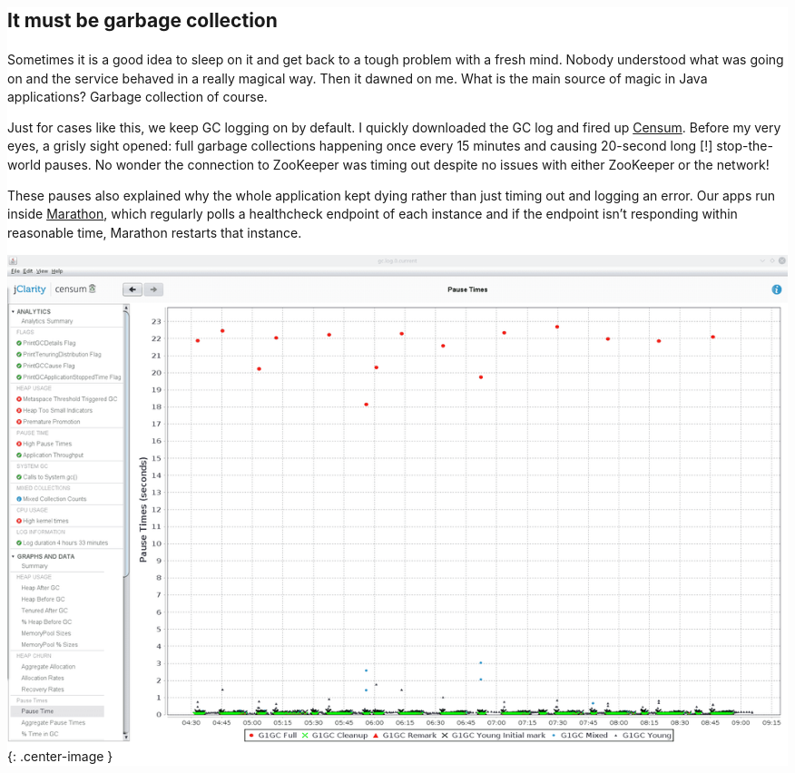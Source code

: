 ## It must be garbage collection
Sometimes it is a good idea to sleep on it and get back to a tough problem with a fresh mind. Nobody understood what was going on
and the service behaved in a really magical way. Then it dawned on me. What is the main source of magic in Java applications?
Garbage collection of course.

Just for cases like this, we keep GC logging on by default. I quickly downloaded the GC log and fired up
[Censum](https://www.jclarity.com/censum/). Before my very eyes, a grisly sight opened: full garbage collections happening
once every 15 minutes and causing 20-second long \[!\] stop-the-world pauses. No wonder the connection to ZooKeeper
was timing out despite no issues with either ZooKeeper or the network!

These pauses also explained why the whole application kept dying rather than just timing out and logging an error.
Our apps run inside [Marathon](https://mesosphere.github.io/marathon/), which regularly polls a healthcheck endpoint
of each instance and if the endpoint isn’t responding within reasonable time, Marathon restarts that instance.

![20-second GC pauses — certainly not your average GC log](/assets/img/articles/2018-02-09-a-comedy-of-errors-debugging-java-memory-leaks/adventory-gc-pause-20-s.png){: .center-image }
